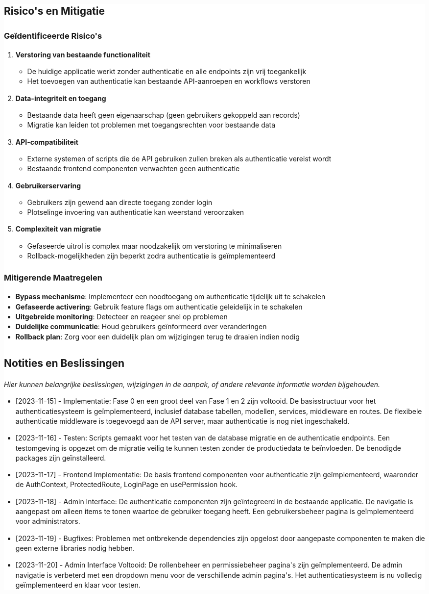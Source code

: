 ## Risico's en Mitigatie

### Geïdentificeerde Risico's

1. **Verstoring van bestaande functionaliteit**
   - De huidige applicatie werkt zonder authenticatie en alle endpoints zijn vrij toegankelijk
   - Het toevoegen van authenticatie kan bestaande API-aanroepen en workflows verstoren

2. **Data-integriteit en toegang**
   - Bestaande data heeft geen eigenaarschap (geen gebruikers gekoppeld aan records)
   - Migratie kan leiden tot problemen met toegangsrechten voor bestaande data

3. **API-compatibiliteit**
   - Externe systemen of scripts die de API gebruiken zullen breken als authenticatie vereist wordt
   - Bestaande frontend componenten verwachten geen authenticatie

4. **Gebruikerservaring**
   - Gebruikers zijn gewend aan directe toegang zonder login
   - Plotselinge invoering van authenticatie kan weerstand veroorzaken

5. **Complexiteit van migratie**
   - Gefaseerde uitrol is complex maar noodzakelijk om verstoring te minimaliseren
   - Rollback-mogelijkheden zijn beperkt zodra authenticatie is geïmplementeerd

### Mitigerende Maatregelen

- **Bypass mechanisme**: Implementeer een noodtoegang om authenticatie tijdelijk uit te schakelen
- **Gefaseerde activering**: Gebruik feature flags om authenticatie geleidelijk in te schakelen
- **Uitgebreide monitoring**: Detecteer en reageer snel op problemen
- **Duidelijke communicatie**: Houd gebruikers geïnformeerd over veranderingen
- **Rollback plan**: Zorg voor een duidelijk plan om wijzigingen terug te draaien indien nodig

## Notities en Beslissingen

*Hier kunnen belangrijke beslissingen, wijzigingen in de aanpak, of andere relevante informatie worden bijgehouden.*

- [2023-11-15] - Implementatie: Fase 0 en een groot deel van Fase 1 en 2 zijn voltooid. De basisstructuur voor het authenticatiesysteem is geïmplementeerd, inclusief database tabellen, modellen, services, middleware en routes. De flexibele authenticatie middleware is toegevoegd aan de API server, maar authenticatie is nog niet ingeschakeld.

- [2023-11-16] - Testen: Scripts gemaakt voor het testen van de database migratie en de authenticatie endpoints. Een testomgeving is opgezet om de migratie veilig te kunnen testen zonder de productiedata te beïnvloeden. De benodigde packages zijn geïnstalleerd.

- [2023-11-17] - Frontend Implementatie: De basis frontend componenten voor authenticatie zijn geïmplementeerd, waaronder de AuthContext, ProtectedRoute, LoginPage en usePermission hook.

- [2023-11-18] - Admin Interface: De authenticatie componenten zijn geïntegreerd in de bestaande applicatie. De navigatie is aangepast om alleen items te tonen waartoe de gebruiker toegang heeft. Een gebruikersbeheer pagina is geïmplementeerd voor administrators.

- [2023-11-19] - Bugfixes: Problemen met ontbrekende dependencies zijn opgelost door aangepaste componenten te maken die geen externe libraries nodig hebben.

- [2023-11-20] - Admin Interface Voltooid: De rollenbeheer en permissiebeheer pagina's zijn geïmplementeerd. De admin navigatie is verbeterd met een dropdown menu voor de verschillende admin pagina's. Het authenticatiesysteem is nu volledig geïmplementeerd en klaar voor testen.
